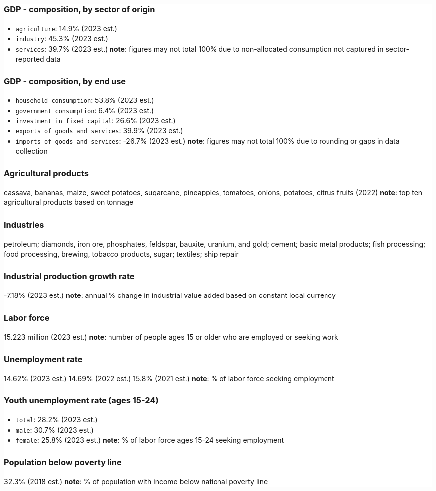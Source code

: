 ### GDP - composition, by sector of origin
- `agriculture`: 14.9% (2023 est.)
- `industry`: 45.3% (2023 est.)
- `services`: 39.7% (2023 est.)
**note**: figures may not total 100% due to non-allocated consumption not captured in sector-reported data

### GDP - composition, by end use
- `household consumption`: 53.8% (2023 est.)
- `government consumption`: 6.4% (2023 est.)
- `investment in fixed capital`: 26.6% (2023 est.)
- `exports of goods and services`: 39.9% (2023 est.)
- `imports of goods and services`: -26.7% (2023 est.)
**note**:  figures may not total 100% due to rounding or gaps in data collection

### Agricultural products
cassava, bananas, maize, sweet potatoes, sugarcane, pineapples, tomatoes, onions, potatoes, citrus fruits (2022)
**note**: top ten agricultural products based on tonnage

### Industries
petroleum; diamonds, iron ore, phosphates, feldspar, bauxite, uranium, and gold; cement; basic metal products; fish processing; food processing, brewing, tobacco products, sugar; textiles; ship repair

### Industrial production growth rate
-7.18% (2023 est.)
**note**: annual % change in industrial value added based on constant local currency

### Labor force
15.223 million (2023 est.)
**note**: number of people ages 15 or older who are employed or seeking work

### Unemployment rate
14.62% (2023 est.)
14.69% (2022 est.)
15.8% (2021 est.)
**note**: % of labor force seeking employment

### Youth unemployment rate (ages 15-24)
- `total`: 28.2% (2023 est.)
- `male`: 30.7% (2023 est.)
- `female`: 25.8% (2023 est.)
**note**: % of labor force ages 15-24 seeking employment

### Population below poverty line
32.3% (2018 est.)
**note**: % of population with income below national poverty line
